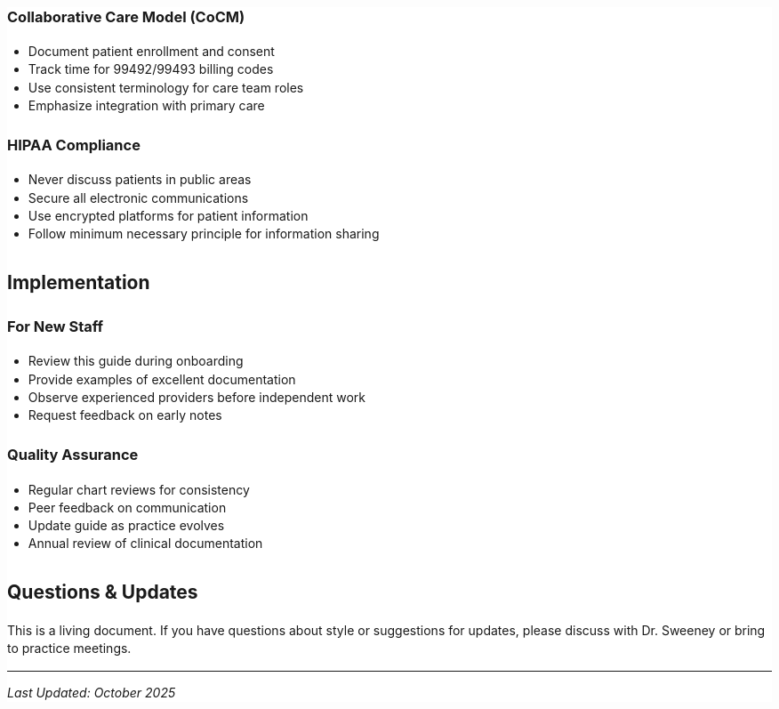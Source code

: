 ### Collaborative Care Model (CoCM)
- Document patient enrollment and consent
- Track time for 99492/99493 billing codes
- Use consistent terminology for care team roles
- Emphasize integration with primary care

### HIPAA Compliance
- Never discuss patients in public areas
- Secure all electronic communications
- Use encrypted platforms for patient information
- Follow minimum necessary principle for information sharing

## Implementation

### For New Staff
- Review this guide during onboarding
- Provide examples of excellent documentation
- Observe experienced providers before independent work
- Request feedback on early notes

### Quality Assurance
- Regular chart reviews for consistency
- Peer feedback on communication
- Update guide as practice evolves
- Annual review of clinical documentation

## Questions & Updates
This is a living document. If you have questions about style or suggestions for updates, please discuss with Dr. Sweeney or bring to practice meetings.

---

*Last Updated: October 2025*